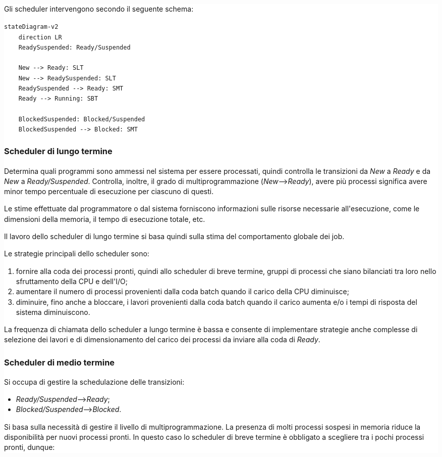 Gli scheduler intervengono secondo il seguente schema:


```mermaid
stateDiagram-v2
    direction LR
    ReadySuspended: Ready/Suspended

    New --> Ready: SLT
    New --> ReadySuspended: SLT
    ReadySuspended --> Ready: SMT
    Ready --> Running: SBT

    BlockedSuspended: Blocked/Suspended
    BlockedSuspended --> Blocked: SMT
```


### Scheduler di lungo termine

Determina quali programmi sono ammessi nel sistema per essere processati, quindi
controlla le transizioni da *New* a *Ready* e da *New* a *Ready/Suspended*.
Controlla, inoltre, il grado di multiprogrammazione (*New*-->*Ready*), avere
più processi significa avere minor tempo percentuale di esecuzione per ciascuno
di questi.

Le stime effettuate dal programmatore o dal sistema forniscono informazioni sulle
risorse necessarie all'esecuzione, come le dimensioni della memoria, il tempo
di esecuzione totale, etc.

Il lavoro dello scheduler di lungo termine si basa quindi sulla stima del
comportamento globale dei job.

Le strategie principali dello scheduler sono:

1. fornire alla coda dei processi pronti, quindi allo scheduler di breve termine,
   gruppi di processi che siano bilanciati tra loro nello sfruttamento della CPU
   e dell'I/O;
2. aumentare il numero di processi provenienti dalla coda batch quando il
   carico della CPU diminuisce;
3. diminuire, fino anche a bloccare, i lavori provenienti dalla coda batch
   quando il carico aumenta e/o i tempi di risposta del sistema diminuiscono.

La frequenza di chiamata dello scheduler a lungo termine è bassa e consente di
implementare strategie anche complesse di selezione dei lavori e di
dimensionamento del carico dei processi da inviare alla coda di *Ready*.

### Scheduler di medio termine

Si occupa di gestire la schedulazione delle transizioni:

- *Ready/Suspended*-->*Ready*;
- *Blocked/Suspended*-->*Blocked*.

Si basa sulla necessità di gestire il livello di multiprogrammazione. La
presenza di molti processi sospesi in memoria riduce la disponibilità per nuovi
processi pronti. In questo caso lo scheduler di breve termine è obbligato a
scegliere tra i pochi processi pronti, dunque:
